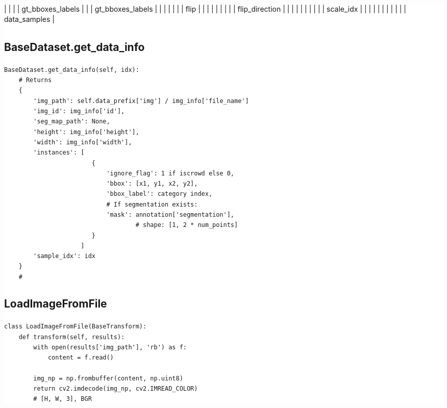 |              |                           |                   | gt_bboxes_labels  |                |                    | gt_bboxes_labels  |               |
|              |                           |                   |                   | flip           |                    |                   |               |
|              |                           |                   |                   | flip_direction |                    |                   |               |
|              |                           |                   |                   |                | scale_idx          |                   |               |
|              |                           |                   |                   |                |                    |                   | data_samples  |



## BaseDataset.get_data_info

```
BaseDataset.get_data_info(self, idx):
    # Returns
    {
        'img_path': self.data_prefix['img'] / img_info['file_name']
        'img_id': img_info['id'],
        'seg_map_path': None,
        'height': img_info['height'],
        'width': img_info['width'],
        'instances': [
                        {
                            'ignore_flag': 1 if iscrowd else 0,
                            'bbox': [x1, y1, x2, y2],
                            'bbox_label': category index,
                            # If segmentation exists:
                            'mask': annotation['segmentation'], 
                                    # shape: [1, 2 * num_points]
                        }
                     ]
        'sample_idx': idx
    }
    #
```





## LoadImageFromFile

```
class LoadImageFromFile(BaseTransform):
    def transform(self, results):
        with open(results['img_path'], 'rb') as f: 
            content = f.read()

        img_np = np.frombuffer(content, np.uint8)
        return cv2.imdecode(img_np, cv2.IMREAD_COLOR)
        # [H, W, 3], BGR
```
